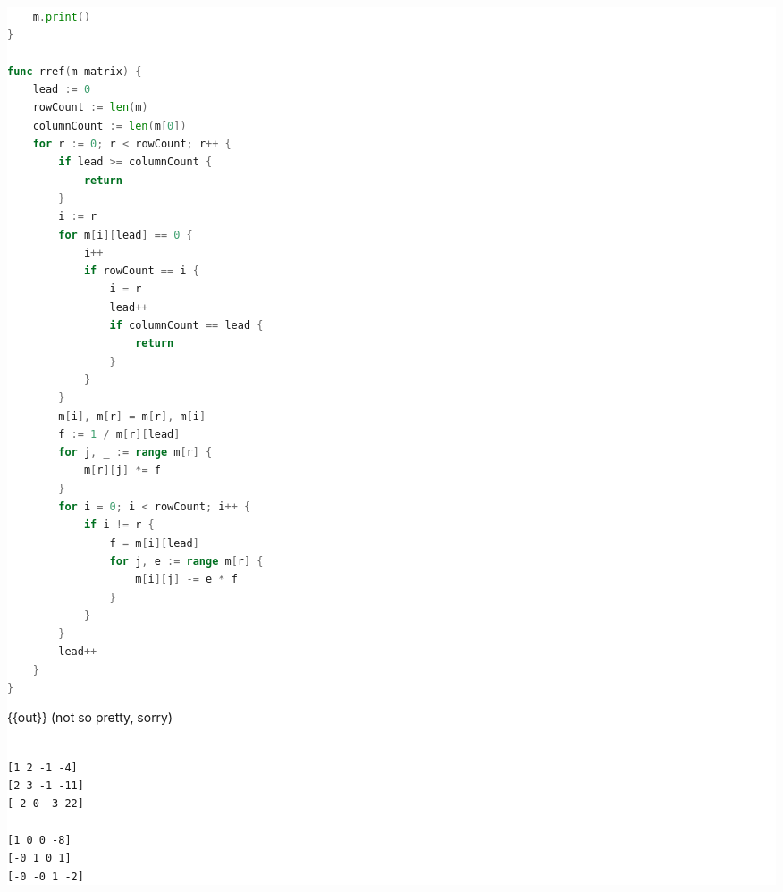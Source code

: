 ```go
    m.print()
}

func rref(m matrix) {
    lead := 0
    rowCount := len(m)
    columnCount := len(m[0])
    for r := 0; r < rowCount; r++ {
        if lead >= columnCount {
            return
        }
        i := r
        for m[i][lead] == 0 {
            i++
            if rowCount == i {
                i = r
                lead++
                if columnCount == lead {
                    return
                }
            }
        }
        m[i], m[r] = m[r], m[i]
        f := 1 / m[r][lead]
        for j, _ := range m[r] {
            m[r][j] *= f
        }
        for i = 0; i < rowCount; i++ {
            if i != r {
                f = m[i][lead]
                for j, e := range m[r] {
                    m[i][j] -= e * f
                }
            }
        }
        lead++
    }
}
```

{{out}} (not so pretty, sorry)

```txt

[1 2 -1 -4]
[2 3 -1 -11]
[-2 0 -3 22]

[1 0 0 -8]
[-0 1 0 1]
[-0 -0 1 -2]

```
